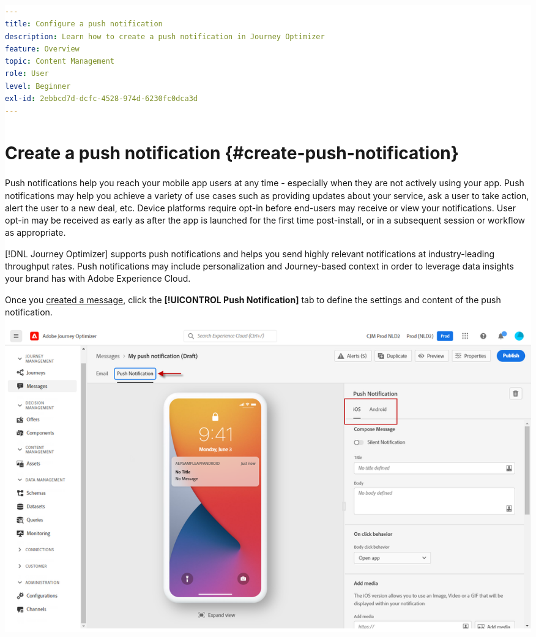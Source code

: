 ```yaml
---
title: Configure a push notification
description: Learn how to create a push notification in Journey Optimizer
feature: Overview
topic: Content Management
role: User
level: Beginner
exl-id: 2ebbcd7d-dcfc-4528-974d-6230fc0dca3d
---
```

# Create a push notification {#create-push-notification}

Push notifications help you reach your mobile app users at any time - especially when they are not actively using your app. Push notifications may help you achieve a variety of use cases such as providing updates about your service, ask a user to take action, alert the user to a new deal, etc. Device platforms require opt-in before end-users may receive or view your notifications. User opt-in may be received as early as after the app is launched for the first time post-install, or in a subsequent session or workflow as appropriate. 

[!DNL Journey Optimizer] supports push notifications and helps you send highly relevant notifications at industry-leading throughput rates. Push notifications may include personalization and Journey-based context in order to leverage data insights your brand has with Adobe Experience Cloud.

Once you [created a message](create-message.md), click the **[!UICONTROL Push Notification]** tab to define the settings and content of the push notification. 

![](assets/create-content-push.png)
